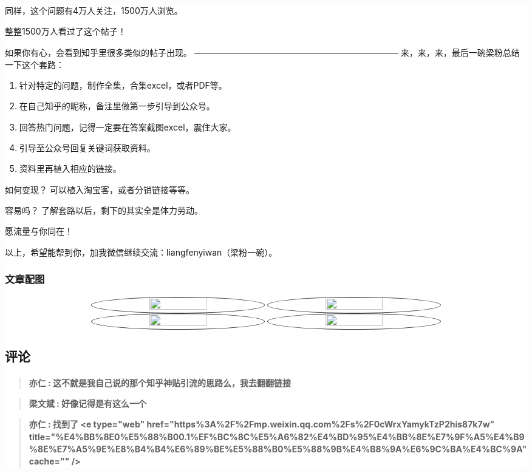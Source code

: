 同样，这个问题有4万人关注，1500万人浏览。

整整1500万人看过了这个帖子！

如果你有心，会看到知乎里很多类似的帖子出现。
————————————————————————
来，来，来，最后一碗梁粉总结一下这个套路：

1. 针对特定的问题，制作全集，合集excel，或者PDF等。

2. 在自己知乎的昵称，备注里做第一步引导到公众号。

3. 回答热门问题，记得一定要在答案截图excel，震住大家。

4. 引导至公众号回复关键词获取资料。

5. 资料里再植入相应的链接。

如何变现？ 可以植入淘宝客，或者分销链接等等。

容易吗？ 了解套路以后，剩下的其实全是体力劳动。

愿流量与你同在！  

以上，希望能帮到你，加我微信继续交流：liangfenyiwan（梁粉一碗）。
</div>

### 文章配图

<div class="image" align="center">

<img src="https://images.zsxq.com/FroCv821dMmEI7aEtSDYcJajGz_D?imageMogr2/auto-orient/thumbnail/800x/format/jpg/blur/1x0/quality/75&amp;e=1590940799&amp;token=kIxbL07-8jAj8w1n4s9zv64FuZZNEATmlU_Vm6zD:tzMSewqfebVGFg4LZGRJMg4_pt4=" width="33%" height="33%" style="border:1px solid;border-radius:50%; color:#3c3f41"/>

<img src="https://images.zsxq.com/FrWlL2KrrHsR7WwCLBHX2jKcgTwc?imageMogr2/auto-orient/thumbnail/800x/format/jpg/blur/1x0/quality/75&amp;e=1590940799&amp;token=kIxbL07-8jAj8w1n4s9zv64FuZZNEATmlU_Vm6zD:AV8MxPfsr8oVYnTAHukVl72B0dQ=" width="33%" height="33%" style="border:1px solid;border-radius:50%; color:#3c3f41"/>

<img src="https://images.zsxq.com/FjWnAliDlnCjjfFwLWoZAeeFjXf4?imageMogr2/auto-orient/thumbnail/800x/format/jpg/blur/1x0/quality/75&amp;e=1590940799&amp;token=kIxbL07-8jAj8w1n4s9zv64FuZZNEATmlU_Vm6zD:WaPmvc4cYmzb-3E9hzKGyl6zRME=" width="33%" height="33%" style="border:1px solid;border-radius:50%; color:#3c3f41"/>

<img src="https://images.zsxq.com/Fo9SeS3RBxI5mQHd_Qv_-6fANYcK?e=1590940799&amp;token=kIxbL07-8jAj8w1n4s9zv64FuZZNEATmlU_Vm6zD:X_QY3hLV6SBThhHGYWsr4bBF6CM=" width="33%" height="33%" style="border:1px solid;border-radius:50%; color:#3c3f41"/>

</div>


## 评论

<div align="left">
<div>

<blockquote >
<span> <strong>亦仁 : 这不就是我自己说的那个知乎神贴引流的思路么，我去翻翻链接 </strong></span>
</blockquote>

<blockquote >
<span> <strong>梁文斌 : 好像记得是有这么一个 </strong></span>
</blockquote>

<blockquote >
<span> <strong>亦仁 : 找到了 &lt;e type=&#34;web&#34; href=&#34;https%3A%2F%2Fmp.weixin.qq.com%2Fs%2F0cWrxYamykTzP2his87k7w&#34; title=&#34;%E4%BB%8E0%E5%88%B00.1%EF%BC%8C%E5%A6%82%E4%BD%95%E4%BB%8E%E7%9F%A5%E4%B9%8E%E7%A5%9E%E8%B4%B4%E6%89%BE%E5%88%B0%E5%88%9B%E4%B8%9A%E6%9C%BA%E4%BC%9A&#34; cache=&#34;&#34; /&gt; </strong></span>
</blockquote>
